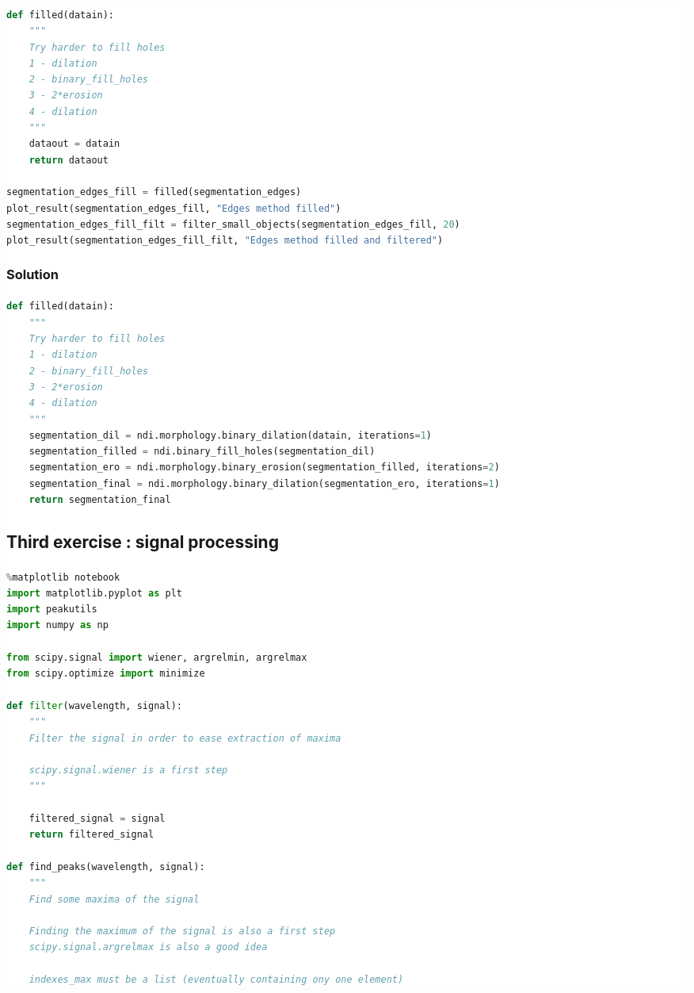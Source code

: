 ```python
def filled(datain):
    """
    Try harder to fill holes
    1 - dilation
    2 - binary_fill_holes
    3 - 2*erosion
    4 - dilation
    """
    dataout = datain
    return dataout
    
segmentation_edges_fill = filled(segmentation_edges)
plot_result(segmentation_edges_fill, "Edges method filled")
segmentation_edges_fill_filt = filter_small_objects(segmentation_edges_fill, 20)
plot_result(segmentation_edges_fill_filt, "Edges method filled and filtered")
```

### Solution

```python
def filled(datain):
    """
    Try harder to fill holes
    1 - dilation
    2 - binary_fill_holes
    3 - 2*erosion
    4 - dilation
    """
    segmentation_dil = ndi.morphology.binary_dilation(datain, iterations=1)
    segmentation_filled = ndi.binary_fill_holes(segmentation_dil)
    segmentation_ero = ndi.morphology.binary_erosion(segmentation_filled, iterations=2)
    segmentation_final = ndi.morphology.binary_dilation(segmentation_ero, iterations=1)
    return segmentation_final
```

## Third exercise : signal processing

```python
%matplotlib notebook 
import matplotlib.pyplot as plt
import peakutils
import numpy as np

from scipy.signal import wiener, argrelmin, argrelmax
from scipy.optimize import minimize

def filter(wavelength, signal):
    """
    Filter the signal in order to ease extraction of maxima
    
    scipy.signal.wiener is a first step
    """
    
    filtered_signal = signal
    return filtered_signal

def find_peaks(wavelength, signal):
    """
    Find some maxima of the signal
    
    Finding the maximum of the signal is also a first step
    scipy.signal.argrelmax is also a good idea
    
    indexes_max must be a list (eventually containing ony one element)
```